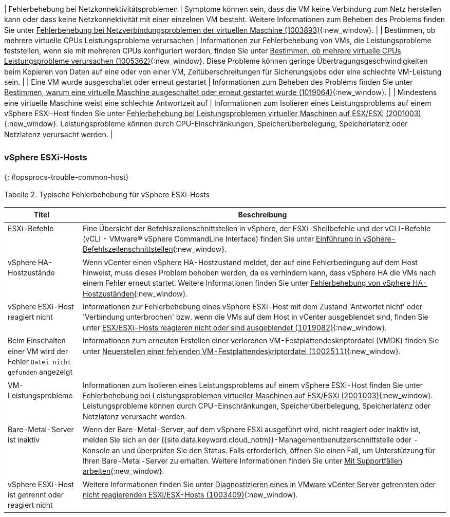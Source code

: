 | Fehlerbehebung bei Netzkonnektivitätsproblemen | Symptome können sein, dass die VM keine Verbindung zum Netz herstellen kann oder dass keine Netzkonnektivität mit einer einzelnen VM besteht. Weitere Informationen zum Beheben des Problems finden Sie unter [Fehlerbehebung bei Netzverbindungsproblemen der virtuellen Maschine (1003893)](https://kb.vmware.com/s/article/1003893?CoveoV2.CoveoLightningApex.getInitializationData=1&r=2&ui-communities-components-aura-components-forceCommunity-seoAssistant.SeoAssistant.getSeoData=1&other.KM_Utility.getArticleDetails=1&other.KM_Utility.getArticleMetadata=2&other.KM_Utility.getUrl=1&other.KM_Utility.getUser=1&other.KM_Utility.getAllTranslatedLanguages=2&ui-comm-runtime-components-aura-components-siteforce-qb.Quarterback.validateRoute=1){:new_window}.  |
| Bestimmen, ob mehrere virtuelle CPUs Leistungsprobleme verursachen | Informationen zur Fehlerbehebung von VMs, die Leistungsprobleme feststellen, wenn sie mit mehreren CPUs konfiguriert werden, finden Sie unter [Bestimmen, ob mehrere virtuelle CPUs Leistungsprobleme verursachen (1005362)](https://kb.vmware.com/s/article/1005362?CoveoV2.CoveoLightningApex.getInitializationData=1&r=2&ui-communities-components-aura-components-forceCommunity-seoAssistant.SeoAssistant.getSeoData=1&other.KM_Utility.getArticleDetails=1&other.KM_Utility.getArticleMetadata=2&other.KM_Utility.getUrl=1&other.KM_Utility.getUser=1&other.KM_Utility.getAllTranslatedLanguages=2&ui-comm-runtime-components-aura-components-siteforce-qb.Quarterback.validateRoute=1){:new_window}. Diese Probleme können geringe Übertragungsgeschwindigkeiten beim Kopieren von Daten auf eine oder von einer VM, Zeitüberschreitungen für Sicherungsjobs oder eine schlechte VM-Leistung sein. |
| Eine VM wurde ausgeschaltet oder erneut gestartet  | Informationen zum Beheben des Problems finden Sie unter [Bestimmen, warum eine virtuelle Maschine ausgeschaltet oder erneut gestartet wurde (1019064)](https://kb.vmware.com/s/article/1019064?CoveoV2.CoveoLightningApex.getInitializationData=1&r=2&ui-communities-components-aura-components-forceCommunity-seoAssistant.SeoAssistant.getSeoData=1&other.KM_Utility.getArticleDetails=1&other.KM_Utility.getArticleMetadata=2&other.KM_Utility.getUrl=1&other.KM_Utility.getUser=1&other.KM_Utility.getAllTranslatedLanguages=2&ui-comm-runtime-components-aura-components-siteforce-qb.Quarterback.validateRoute=1){:new_window}. |
| Mindestens eine virtuelle Maschine weist eine schlechte Antwortzeit auf |  Informationen zum Isolieren eines Leistungsproblems auf einem vSphere ESXi-Host finden Sie unter [Fehlerbehebung bei Leistungsproblemen virtueller Maschinen auf ESX/ESXi (2001003)](https://kb.vmware.com/s/article/2001003?lang=en_US){:new_window}. Leistungsprobleme können durch CPU-Einschränkungen, Speicherüberbelegung, Speicherlatenz oder Netzlatenz verursacht werden. |

### vSphere ESXi-Hosts
{: #opsprocs-trouble-common-host}

Tabelle 2. Typische Fehlerbehebung für vSphere ESXi-Hosts

| Titel | Beschreibung |
|---|---|
| ESXi-Befehle | Eine Übersicht der Befehlszeilenschnittstellen in vSphere, der ESXi-Shellbefehle und der vCLI-Befehle (vCLI - VMware® vSphere CommandLine Interface) finden Sie unter [Einführung in vSphere-Befehlszeilenschnittstellen](https://vdc-download.vmware.com/vmwb-repository/dcr-public/bc4fa31a-40ac-4aa9-a6a1-7171d1fff7f4/740990ee-4d65-4627-a9d4-0f046cb78aec/vsphere-esxi-vcenter-server-67-command-line-interface-getting-started-guide.pdf){:new_window}. |
| vSphere HA-Hostzustände | Wenn vCenter einen vSphere HA-Hostzustand meldet, der auf eine Fehlerbedingung auf dem Host hinweist, muss dieses Problem behoben werden, da es verhindern kann, dass vSphere HA die VMs nach einem Fehler erneut startet. Weitere Informationen finden Sie unter [Fehlerbehebung von vSphere HA-Hostzuständen](https://docs.vmware.com/en/VMware-vSphere/6.7/com.vmware.vsphere.vcenterhost.doc/GUID-DF7CEF44-98EC-458A-8614-50CCAEC0A7C5.html){:new_window}. |
| vSphere ESXi-Host reagiert nicht | Informationen zur Fehlerbehebung eines vSphere ESXi-Host mit dem Zustand 'Antwortet nicht' oder 'Verbindung unterbrochen' bzw. wenn die VMs auf dem Host in vCenter ausgeblendet sind, finden Sie unter [ESX/ESXi-Hosts reagieren nicht oder sind ausgeblendet (1019082)](https://kb.vmware.com/s/article/1019082){:new_window}. |
| Beim Einschalten einer VM wird der Fehler `Datei nicht gefunden` angezeigt  | Informationen zum erneuten Erstellen einer verlorenen VM-Festplattendeskriptordatei (VMDK) finden Sie unter [Neuerstellen einer fehlenden VM-Festplattendeskriptordatei (1002511)](https://kb.vmware.com/s/article/1002511){:new_window}. |
| VM-Leistungsprobleme | Informationen zum Isolieren eines Leistungsproblems auf einem vSphere ESXi-Host finden Sie unter [Fehlerbehebung bei Leistungsproblemen virtueller Maschinen auf ESX/ESXi (2001003)](https://kb.vmware.com/s/article/2001003?lang=en_US){:new_window}. Leistungsprobleme können durch CPU-Einschränkungen, Speicherüberbelegung, Speicherlatenz oder Netzlatenz verursacht werden. |
| Bare-Metal-Server ist inaktiv | Wenn der Bare-Metal-Server, auf dem vSphere ESXi ausgeführt wird, nicht reagiert oder inaktiv ist, melden Sie sich an der {{site.data.keyword.cloud_notm}}-Managementbenutzerschnittstelle oder -Konsole an und überprüfen Sie den Status. Falls erforderlich, öffnen Sie einen Fall, um Unterstützung für Ihren Bare-Metal-Server zu erhalten. Weitere Informationen finden Sie unter [Mit Supportfällen arbeiten](/docs/get-support?topic=get-support-open-case#open-case){:new_window}. |
| vSphere ESXi-Host ist getrennt oder reagiert nicht  | Weitere Informationen finden Sie unter [Diagnostizieren eines in VMware vCenter Server getrennten oder nicht reagierenden ESXi/ESX-Hosts (1003409)](https://kb.vmware.com/s/article/1003409?lang=en_US){:new_window}. |